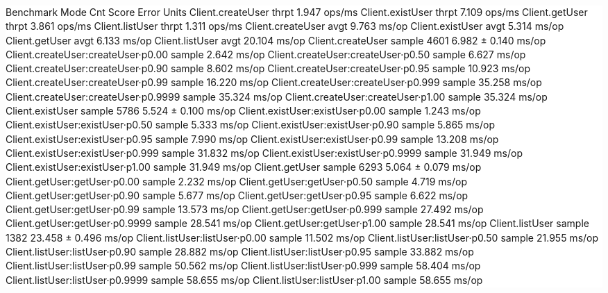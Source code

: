 Benchmark                               Mode   Cnt   Score   Error   Units
Client.createUser                      thrpt         1.947          ops/ms
Client.existUser                       thrpt         7.109          ops/ms
Client.getUser                         thrpt         3.861          ops/ms
Client.listUser                        thrpt         1.311          ops/ms
Client.createUser                       avgt         9.763           ms/op
Client.existUser                        avgt         5.314           ms/op
Client.getUser                          avgt         6.133           ms/op
Client.listUser                         avgt        20.104           ms/op
Client.createUser                     sample  4601   6.982 ± 0.140   ms/op
Client.createUser:createUser·p0.00    sample         2.642           ms/op
Client.createUser:createUser·p0.50    sample         6.627           ms/op
Client.createUser:createUser·p0.90    sample         8.602           ms/op
Client.createUser:createUser·p0.95    sample        10.923           ms/op
Client.createUser:createUser·p0.99    sample        16.220           ms/op
Client.createUser:createUser·p0.999   sample        35.258           ms/op
Client.createUser:createUser·p0.9999  sample        35.324           ms/op
Client.createUser:createUser·p1.00    sample        35.324           ms/op
Client.existUser                      sample  5786   5.524 ± 0.100   ms/op
Client.existUser:existUser·p0.00      sample         1.243           ms/op
Client.existUser:existUser·p0.50      sample         5.333           ms/op
Client.existUser:existUser·p0.90      sample         5.865           ms/op
Client.existUser:existUser·p0.95      sample         7.990           ms/op
Client.existUser:existUser·p0.99      sample        13.208           ms/op
Client.existUser:existUser·p0.999     sample        31.832           ms/op
Client.existUser:existUser·p0.9999    sample        31.949           ms/op
Client.existUser:existUser·p1.00      sample        31.949           ms/op
Client.getUser                        sample  6293   5.064 ± 0.079   ms/op
Client.getUser:getUser·p0.00          sample         2.232           ms/op
Client.getUser:getUser·p0.50          sample         4.719           ms/op
Client.getUser:getUser·p0.90          sample         5.677           ms/op
Client.getUser:getUser·p0.95          sample         6.622           ms/op
Client.getUser:getUser·p0.99          sample        13.573           ms/op
Client.getUser:getUser·p0.999         sample        27.492           ms/op
Client.getUser:getUser·p0.9999        sample        28.541           ms/op
Client.getUser:getUser·p1.00          sample        28.541           ms/op
Client.listUser                       sample  1382  23.458 ± 0.496   ms/op
Client.listUser:listUser·p0.00        sample        11.502           ms/op
Client.listUser:listUser·p0.50        sample        21.955           ms/op
Client.listUser:listUser·p0.90        sample        28.882           ms/op
Client.listUser:listUser·p0.95        sample        33.882           ms/op
Client.listUser:listUser·p0.99        sample        50.562           ms/op
Client.listUser:listUser·p0.999       sample        58.404           ms/op
Client.listUser:listUser·p0.9999      sample        58.655           ms/op
Client.listUser:listUser·p1.00        sample        58.655           ms/op

